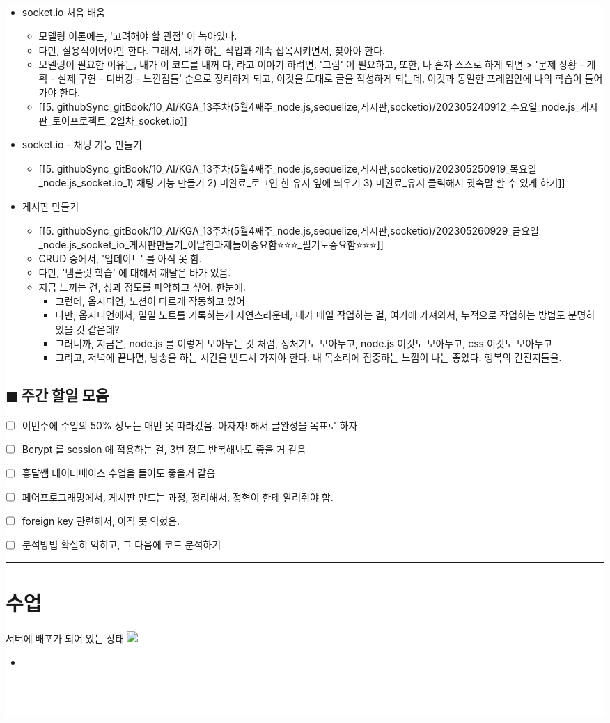 
- socket.io 처음 배움 
	- 모델링 이론에는, '고려해야 할 관점' 이 녹아있다. 
	- 다만, 실용적이어야만 한다. 그래서, 내가 하는 작업과 계속 접목시키면서, 찾아야 한다. 
	- 모델링이 필요한 이유는, 내가 이 코드를 내꺼 다, 라고 이야기 하려면, '그림' 이 필요하고, 또한, 나 혼자 스스로 하게 되면 > '문제 상황 - 계획 - 실제 구현 - 디버깅 - 느낀점들' 순으로 정리하게 되고, 이것을 토대로 글을 작성하게 되는데, 이것과 동일한 프레임안에  나의 학습이 들어가야 한다. 
	- [[5. githubSync_gitBook/10_AI/KGA_13주차(5월4째주_node.js,sequelize,게시판,socketio)/202305240912_수요일_node.js_게시판_토이프로젝트_2일차_socket.io]]


- socket.io - 채팅 기능 만들기 
	- [[5. githubSync_gitBook/10_AI/KGA_13주차(5월4째주_node.js,sequelize,게시판,socketio)/202305250919_목요일_node.js_socket.io_1) 채팅 기능 만들기 2) 미완료_로그인 한 유저 옆에 띄우기 3) 미완료_유저 클릭해서 귓속말 할 수 있게 하기]]


- 게시판 만들기 
	- [[5. githubSync_gitBook/10_AI/KGA_13주차(5월4째주_node.js,sequelize,게시판,socketio)/202305260929_금요일_node.js_socket_io_게시판만들기_이날한과제들이중요함⭐⭐⭐_필기도중요함⭐⭐⭐]]
	- CRUD 중에서, '업데이트' 를 아직 못 함. 
	- 다만, '템플릿 학습' 에 대해서 깨달은 바가 있음. 
	- 지금 느끼는 건, 성과 정도를 파악하고 싶어. 한눈에. 
		- 그런데, 옵시디언, 노션이 다르게 작동하고 있어 
		- 다만, 옵시디언에서, 일일 노트를 기록하는게 자연스러운데, 내가 매일 작업하는 걸, 여기에 가져와서, 누적으로 작업하는 방법도 분명히 있을 것 같은데? 
		- 그러니까, 지금은, node.js 를 이렇게 모아두는 것 처럼, 정처기도 모아두고, node.js 이것도 모아두고, css 이것도 모아두고 
		- 그리고, 저녁에 끝나면, 낭송을 하는 시간을 반드시 가져야 한다. 내 목소리에 집중하는 느낌이 나는 좋았다. 행복의 건전지들을. 






## ◼ 주간 할일 모음  

- [ ] 이번주에 수업의 50% 정도는 매번 못 따라갔음. 아자자! 해서 글완성을 목표로 하자
- [ ] Bcrypt 를 session 에 적용하는 걸, 3번 정도 반복해봐도 좋을 거 같음 
- [ ] 흥달쌤 데이터베이스 수업을 들어도 좋을거 같음 
- [ ] 페어프로그래밍에서, 게시판 만드는 과정, 정리해서, 정현이 한테 알려줘야 함. 
- [ ] foreign key 관련해서, 아직 못 익혔음. 
- [ ] 분석방법 확실히 익히고, 그 다음에 코드 분석하기 



--- 

# 수업 




서버에 배포가 되어 있는 상태 
![](https://i.imgur.com/lMuaikh.png)

- 
    

    <script src="https://unpkg.com/axios/dist/axios.min.js"></script>


